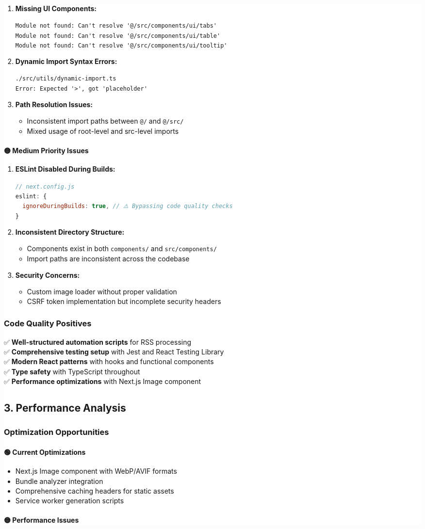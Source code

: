 1. **Missing UI Components:**
   ```
   Module not found: Can't resolve '@/src/components/ui/tabs'
   Module not found: Can't resolve '@/src/components/ui/table'
   Module not found: Can't resolve '@/src/components/ui/tooltip'
   ```

2. **Dynamic Import Syntax Errors:**
   ```
   ./src/utils/dynamic-import.ts
   Error: Expected '>', got 'placeholder'
   ```

3. **Path Resolution Issues:**
   - Inconsistent import paths between `@/` and `@/src/`
   - Mixed usage of root-level and src-level imports

#### 🟡 **Medium Priority Issues**

1. **ESLint Disabled During Builds:**
   ```javascript
   // next.config.js
   eslint: {
     ignoreDuringBuilds: true, // ⚠️ Bypassing code quality checks
   }
   ```

2. **Inconsistent Directory Structure:**
   - Components exist in both `components/` and `src/components/`
   - Import paths are inconsistent across the codebase

3. **Security Concerns:**
   - Custom image loader without proper validation
   - CSRF token implementation but incomplete security headers

### Code Quality Positives

✅ **Well-structured automation scripts** for RSS processing  
✅ **Comprehensive testing setup** with Jest and React Testing Library  
✅ **Modern React patterns** with hooks and functional components  
✅ **Type safety** with TypeScript throughout  
✅ **Performance optimizations** with Next.js Image component  

## 3. Performance Analysis

### Optimization Opportunities

#### 🟢 **Current Optimizations**
- Next.js Image component with WebP/AVIF formats
- Bundle analyzer integration
- Comprehensive caching headers for static assets
- Service worker generation scripts

#### 🟡 **Performance Issues**
